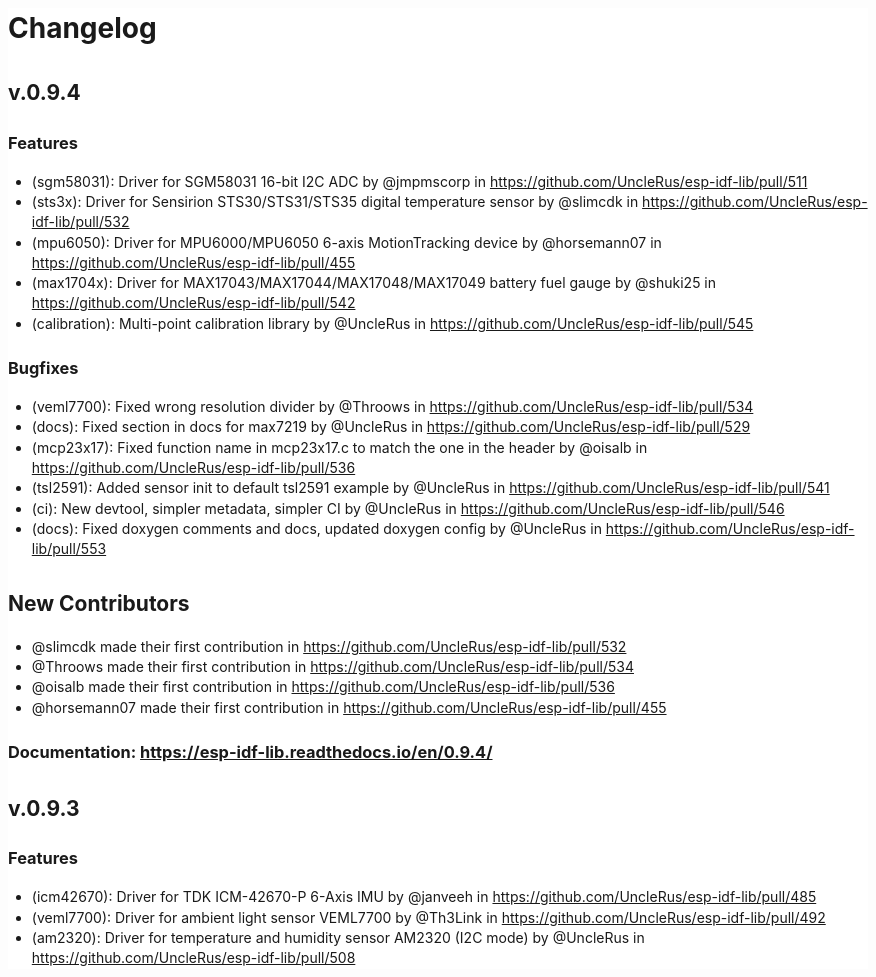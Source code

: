 # Changelog

## v.0.9.4

### Features
- (sgm58031): Driver for SGM58031 16-bit I2C ADC by @jmpmscorp in https://github.com/UncleRus/esp-idf-lib/pull/511
- (sts3x): Driver for Sensirion STS30/STS31/STS35 digital temperature sensor by @slimcdk in https://github.com/UncleRus/esp-idf-lib/pull/532
- (mpu6050): Driver for MPU6000/MPU6050 6-axis MotionTracking device by @horsemann07 in https://github.com/UncleRus/esp-idf-lib/pull/455
- (max1704x): Driver for MAX17043/MAX17044/MAX17048/MAX17049 battery fuel gauge by @shuki25 in https://github.com/UncleRus/esp-idf-lib/pull/542
- (calibration): Multi-point calibration library by @UncleRus in https://github.com/UncleRus/esp-idf-lib/pull/545

### Bugfixes
- (veml7700): Fixed wrong resolution divider by @Throows in https://github.com/UncleRus/esp-idf-lib/pull/534
- (docs): Fixed section in docs for max7219 by @UncleRus in https://github.com/UncleRus/esp-idf-lib/pull/529
- (mcp23x17): Fixed function name in mcp23x17.c to match the one in the header by @oisalb in https://github.com/UncleRus/esp-idf-lib/pull/536
- (tsl2591): Added sensor init to default tsl2591 example by @UncleRus in https://github.com/UncleRus/esp-idf-lib/pull/541
- (ci): New devtool, simpler metadata, simpler CI by @UncleRus in https://github.com/UncleRus/esp-idf-lib/pull/546
- (docs): Fixed doxygen comments and docs, updated doxygen config by @UncleRus in https://github.com/UncleRus/esp-idf-lib/pull/553

## New Contributors
* @slimcdk made their first contribution in https://github.com/UncleRus/esp-idf-lib/pull/532
* @Throows made their first contribution in https://github.com/UncleRus/esp-idf-lib/pull/534
* @oisalb made their first contribution in https://github.com/UncleRus/esp-idf-lib/pull/536
* @horsemann07 made their first contribution in https://github.com/UncleRus/esp-idf-lib/pull/455

### Documentation: https://esp-idf-lib.readthedocs.io/en/0.9.4/

## v.0.9.3

### Features
- (icm42670): Driver for TDK ICM-42670-P 6-Axis IMU by @janveeh in https://github.com/UncleRus/esp-idf-lib/pull/485
- (veml7700): Driver for ambient light sensor VEML7700 by @Th3Link in https://github.com/UncleRus/esp-idf-lib/pull/492
- (am2320): Driver for temperature and humidity sensor AM2320 (I2C mode) by @UncleRus in https://github.com/UncleRus/esp-idf-lib/pull/508
